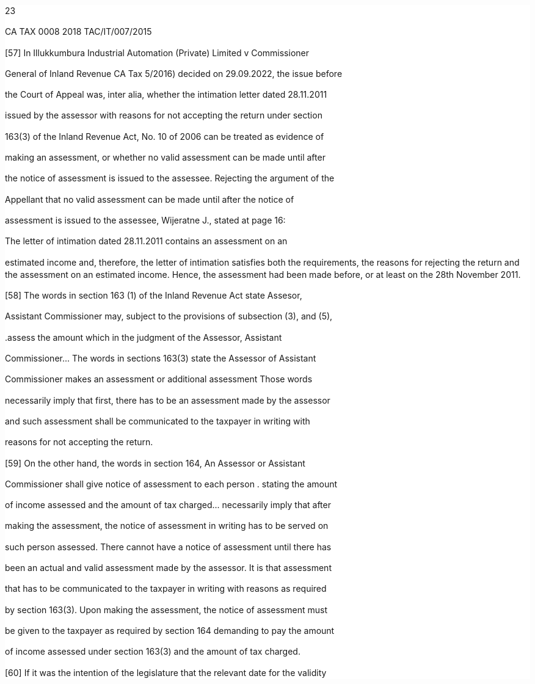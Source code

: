23

CA TAX 0008 2018 TAC/IT/007/2015

[57] In Illukkumbura Industrial Automation (Private) Limited v Commissioner

General of Inland Revenue CA Tax 5/2016) decided on 29.09.2022, the issue before

the Court of Appeal was, inter alia, whether the intimation letter dated 28.11.2011

issued by the assessor with reasons for not accepting the return under section

163(3) of the Inland Revenue Act, No. 10 of 2006 can be treated as evidence of

making an assessment, or whether no valid assessment can be made until after

the notice of assessment is issued to the assessee. Rejecting the argument of the

Appellant that no valid assessment can be made until after the notice of

assessment is issued to the assessee, Wijeratne J., stated at page 16:

The letter of intimation dated 28.11.2011 contains an assessment on an

estimated income and, therefore, the letter of intimation satisfies both the requirements, the reasons for rejecting the return and the assessment on an estimated income. Hence, the assessment had been made before, or at least on the 28th November 2011.

[58] The words in section 163 (1) of the Inland Revenue Act state Assesor,

Assistant Commissioner may, subject to the provisions of subsection (3), and (5),

.assess the amount which in the judgment of the Assessor, Assistant

Commissioner... The words in sections 163(3) state the Assessor of Assistant

Commissioner makes an assessment or additional assessment Those words

necessarily imply that first, there has to be an assessment made by the assessor

and such assessment shall be communicated to the taxpayer in writing with

reasons for not accepting the return.

[59] On the other hand, the words in section 164, An Assessor or Assistant

Commissioner shall give notice of assessment to each person . stating the amount

of income assessed and the amount of tax charged... necessarily imply that after

making the assessment, the notice of assessment in writing has to be served on

such person assessed. There cannot have a notice of assessment until there has

been an actual and valid assessment made by the assessor. It is that assessment

that has to be communicated to the taxpayer in writing with reasons as required

by section 163(3). Upon making the assessment, the notice of assessment must

be given to the taxpayer as required by section 164 demanding to pay the amount

of income assessed under section 163(3) and the amount of tax charged.

[60] If it was the intention of the legislature that the relevant date for the validity
